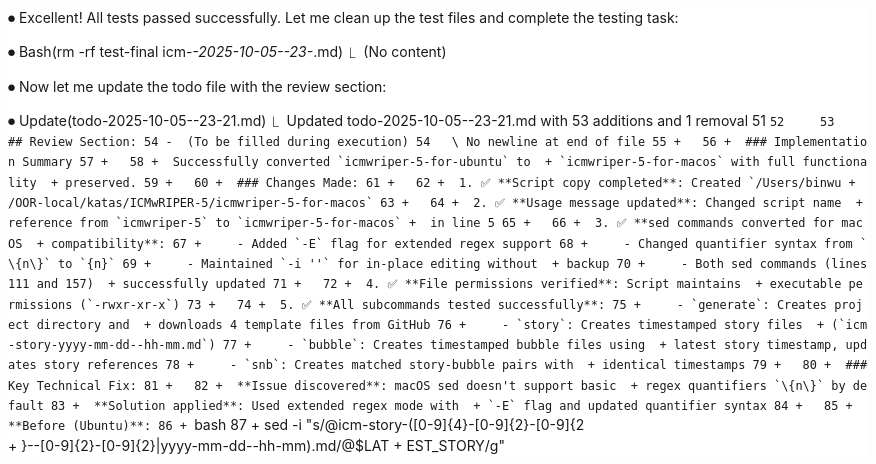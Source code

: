 ⏺ Excellent! All tests passed successfully. Let me clean up the test
  files and complete the testing task:

⏺ Bash(rm -rf test-final icm-*-2025-10-05--23-*.md)
  ⎿  (No content)

⏺ Now let me update the todo file with the review section:

⏺ Update(todo-2025-10-05--23-21.md)
  ⎿  Updated todo-2025-10-05--23-21.md with 53 additions and 1 removal
        51    ```
        52    
        53    ## Review Section:
        54 -  (To be filled during execution)
        54   \ No newline at end of file
        55 +  
        56 +  ### Implementation Summary
        57 +  
        58 +  Successfully converted `icmwriper-5-for-ubuntu` to 
           + `icmwriper-5-for-macos` with full functionality 
           + preserved.
        59 +  
        60 +  ### Changes Made:
        61 +  
        62 +  1. ✅ **Script copy completed**: Created `/Users/binwu
           + /OOR-local/katas/ICMwRIPER-5/icmwriper-5-for-macos`
        63 +  
        64 +  2. ✅ **Usage message updated**: Changed script name 
           + reference from `icmwriper-5` to `icmwriper-5-for-macos`
           +  in line 5
        65 +  
        66 +  3. ✅ **sed commands converted for macOS 
           + compatibility**:
        67 +     - Added `-E` flag for extended regex support
        68 +     - Changed quantifier syntax from `\{n\}` to `{n}`
        69 +     - Maintained `-i ''` for in-place editing without 
           + backup
        70 +     - Both sed commands (lines 111 and 157) 
           + successfully updated
        71 +  
        72 +  4. ✅ **File permissions verified**: Script maintains 
           + executable permissions (`-rwxr-xr-x`)
        73 +  
        74 +  5. ✅ **All subcommands tested successfully**:
        75 +     - `generate`: Creates project directory and 
           + downloads 4 template files from GitHub
        76 +     - `story`: Creates timestamped story files 
           + (`icm-story-yyyy-mm-dd--hh-mm.md`)
        77 +     - `bubble`: Creates timestamped bubble files using 
           + latest story timestamp, updates story references
        78 +     - `snb`: Creates matched story-bubble pairs with 
           + identical timestamps
        79 +  
        80 +  ### Key Technical Fix:
        81 +  
        82 +  **Issue discovered**: macOS sed doesn't support basic 
           + regex quantifiers `\{n\}` by default
        83 +  **Solution applied**: Used extended regex mode with 
           + `-E` flag and updated quantifier syntax
        84 +  
        85 +  **Before (Ubuntu)**:
        86 +  ```bash
        87 +  sed -i "s/@icm-story-\([0-9]\{4\}-[0-9]\{2\}-[0-9]\{2\
           + }--[0-9]\{2\}-[0-9]\{2\}\|yyyy-mm-dd--hh-mm\)\.md/@$LAT
           + EST_STORY/g"